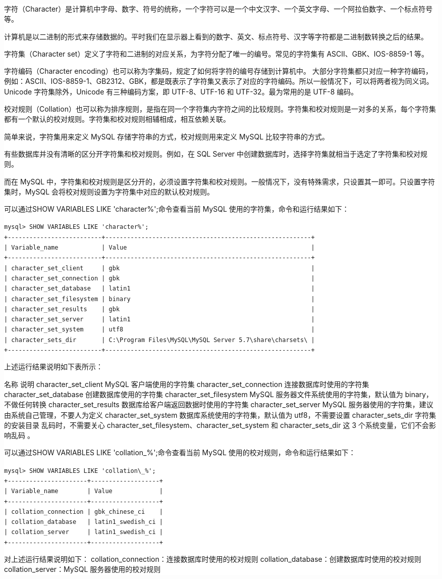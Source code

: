 



字符（Character）是计算机中字母、数字、符号的统称，一个字符可以是一个中文汉字、一个英文字母、一个阿拉伯数字、一个标点符号等。

计算机是以二进制的形式来存储数据的。平时我们在显示器上看到的数字、英文、标点符号、汉字等字符都是二进制数转换之后的结果。

字符集（Character set）定义了字符和二进制的对应关系，为字符分配了唯一的编号。常见的字符集有 ASCII、GBK、IOS-8859-1 等。

字符编码（Character encoding）也可以称为字集码，规定了如何将字符的编号存储到计算机中。
大部分字符集都只对应一种字符编码，例如：ASCII、IOS-8859-1、GB2312、GBK，都是既表示了字符集又表示了对应的字符编码。所以一般情况下，可以将两者视为同义词。Unicode 字符集除外，Unicode 有三种编码方案，即 UTF-8、UTF-16 和 UTF-32。最为常用的是 UTF-8 编码。

校对规则（Collation）也可以称为排序规则，是指在同一个字符集内字符之间的比较规则。字符集和校对规则是一对多的关系，每个字符集都有一个默认的校对规则。字符集和校对规则相辅相成，相互依赖关联。

简单来说，字符集用来定义 MySQL 存储字符串的方式，校对规则用来定义 MySQL 比较字符串的方式。

有些数据库并没有清晰的区分开字符集和校对规则。例如，在 SQL Server 中创建数据库时，选择字符集就相当于选定了字符集和校对规则。

而在 MySQL 中，字符集和校对规则是区分开的，必须设置字符集和校对规则。一般情况下，没有特殊需求，只设置其一即可。只设置字符集时，MySQL 会将校对规则设置为字符集中对应的默认校对规则。

可以通过SHOW VARIABLES LIKE 'character%';命令查看当前 MySQL 使用的字符集，命令和运行结果如下：
```
mysql> SHOW VARIABLES LIKE 'character%';
+--------------------------+---------------------------------------------------------+
| Variable_name            | Value                                                   |
+--------------------------+---------------------------------------------------------+
| character_set_client     | gbk                                                     |
| character_set_connection | gbk                                                     |
| character_set_database   | latin1                                                  |
| character_set_filesystem | binary                                                  |
| character_set_results    | gbk                                                     |
| character_set_server     | latin1                                                  |
| character_set_system     | utf8                                                    |
| character_sets_dir       | C:\Program Files\MySQL\MySQL Server 5.7\share\charsets\ |
+--------------------------+---------------------------------------------------------+
```
上述运行结果说明如下表所示：

名称	说明
character_set_client	MySQL 客户端使用的字符集
character_set_connection	连接数据库时使用的字符集
character_set_database	创建数据库使用的字符集
character_set_filesystem	MySQL 服务器文件系统使用的字符集，默认值为 binary，不做任何转换
character_set_results	数据库给客户端返回数据时使用的字符集
character_set_server	MySQL 服务器使用的字符集，建议由系统自己管理，不要人为定义
character_set_system	数据库系统使用的字符集，默认值为 utf8，不需要设置
character_sets_dir	字符集的安装目录
乱码时，不需要关心 character_set_filesystem、character_set_system 和 character_sets_dir 这 3 个系统变量，它们不会影响乱码 。

可以通过SHOW VARIABLES LIKE 'collation\_%';命令查看当前 MySQL 使用的校对规则，命令和运行结果如下：
```
mysql> SHOW VARIABLES LIKE 'collation\_%';
+----------------------+-------------------+
| Variable_name        | Value             |
+----------------------+-------------------+
| collation_connection | gbk_chinese_ci    |
| collation_database   | latin1_swedish_ci |
| collation_server     | latin1_swedish_ci |
+----------------------+-------------------+
```
对上述运行结果说明如下：
collation_connection：连接数据库时使用的校对规则
collation_database：创建数据库时使用的校对规则
collation_server：MySQL 服务器使用的校对规则

